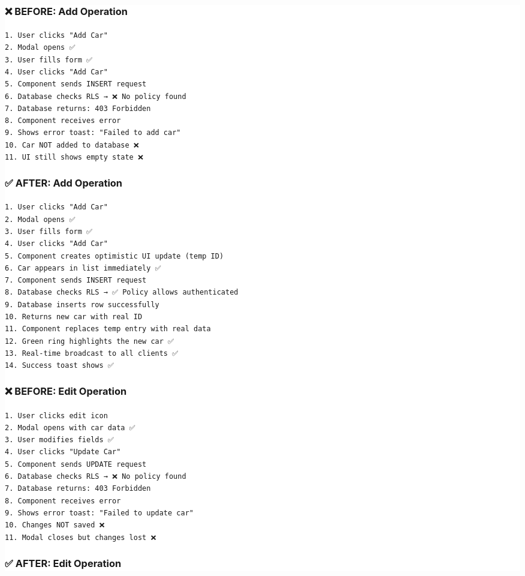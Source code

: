### ❌ BEFORE: Add Operation

```
1. User clicks "Add Car"
2. Modal opens ✅
3. User fills form ✅
4. User clicks "Add Car"
5. Component sends INSERT request
6. Database checks RLS → ❌ No policy found
7. Database returns: 403 Forbidden
8. Component receives error
9. Shows error toast: "Failed to add car"
10. Car NOT added to database ❌
11. UI still shows empty state ❌
```

### ✅ AFTER: Add Operation

```
1. User clicks "Add Car"
2. Modal opens ✅
3. User fills form ✅
4. User clicks "Add Car"
5. Component creates optimistic UI update (temp ID)
6. Car appears in list immediately ✅
7. Component sends INSERT request
8. Database checks RLS → ✅ Policy allows authenticated
9. Database inserts row successfully
10. Returns new car with real ID
11. Component replaces temp entry with real data
12. Green ring highlights the new car ✅
13. Real-time broadcast to all clients ✅
14. Success toast shows ✅
```

### ❌ BEFORE: Edit Operation

```
1. User clicks edit icon
2. Modal opens with car data ✅
3. User modifies fields ✅
4. User clicks "Update Car"
5. Component sends UPDATE request
6. Database checks RLS → ❌ No policy found
7. Database returns: 403 Forbidden
8. Component receives error
9. Shows error toast: "Failed to update car"
10. Changes NOT saved ❌
11. Modal closes but changes lost ❌
```

### ✅ AFTER: Edit Operation
